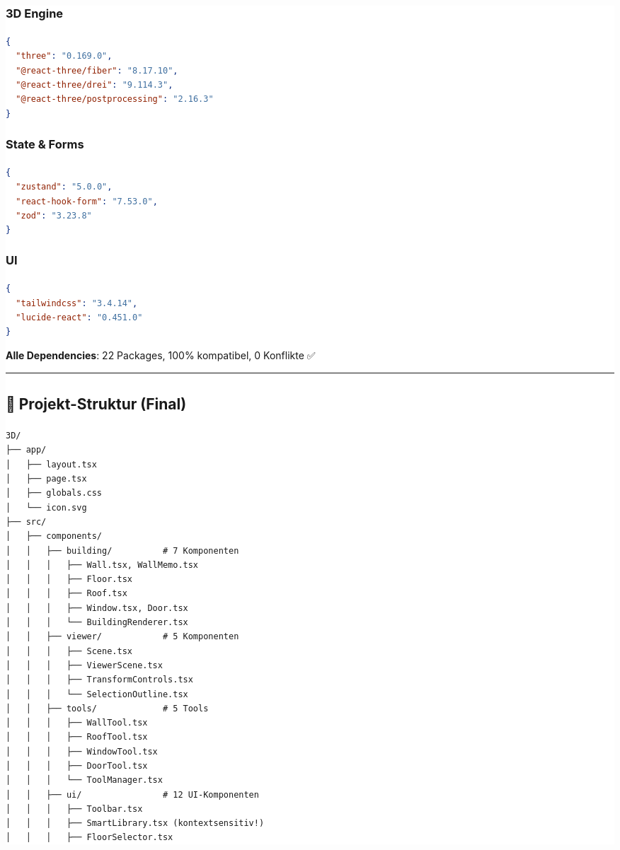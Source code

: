 ### 3D Engine

```json
{
  "three": "0.169.0",
  "@react-three/fiber": "8.17.10",
  "@react-three/drei": "9.114.3",
  "@react-three/postprocessing": "2.16.3"
}
```

### State & Forms

```json
{
  "zustand": "5.0.0",
  "react-hook-form": "7.53.0",
  "zod": "3.23.8"
}
```

### UI

```json
{
  "tailwindcss": "3.4.14",
  "lucide-react": "0.451.0"
}
```

**Alle Dependencies**: 22 Packages, 100% kompatibel, 0 Konflikte ✅

---

## 📁 Projekt-Struktur (Final)

```
3D/
├── app/
│   ├── layout.tsx
│   ├── page.tsx
│   ├── globals.css
│   └── icon.svg
├── src/
│   ├── components/
│   │   ├── building/          # 7 Komponenten
│   │   │   ├── Wall.tsx, WallMemo.tsx
│   │   │   ├── Floor.tsx
│   │   │   ├── Roof.tsx
│   │   │   ├── Window.tsx, Door.tsx
│   │   │   └── BuildingRenderer.tsx
│   │   ├── viewer/            # 5 Komponenten
│   │   │   ├── Scene.tsx
│   │   │   ├── ViewerScene.tsx
│   │   │   ├── TransformControls.tsx
│   │   │   └── SelectionOutline.tsx
│   │   ├── tools/             # 5 Tools
│   │   │   ├── WallTool.tsx
│   │   │   ├── RoofTool.tsx
│   │   │   ├── WindowTool.tsx
│   │   │   ├── DoorTool.tsx
│   │   │   └── ToolManager.tsx
│   │   ├── ui/                # 12 UI-Komponenten
│   │   │   ├── Toolbar.tsx
│   │   │   ├── SmartLibrary.tsx (kontextsensitiv!)
│   │   │   ├── FloorSelector.tsx
```